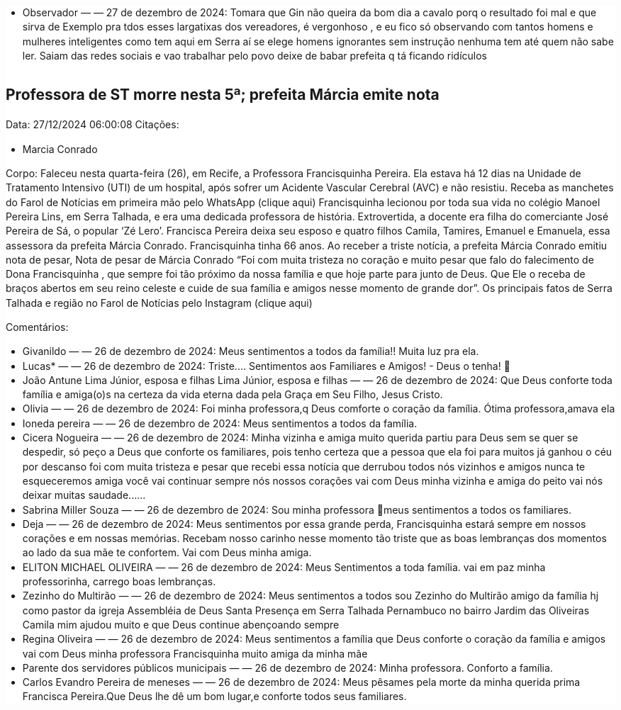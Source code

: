 - Observador — — 27 de dezembro de 2024: Tomara que Gin não queira da bom dia a cavalo porq o resultado foi mal e que sirva de Exemplo pra tdos esses largatixas dos vereadores, é vergonhoso , e eu fico só observando com tantos homens e mulheres inteligentes como tem aqui em Serra aí se elege homens ignorantes sem instrução nenhuma tem até quem não sabe ler. Saiam das redes sociais e vao trabalhar pelo povo deixe de babar prefeita q tá ficando ridículos


## Professora de ST morre nesta 5ª; prefeita Márcia emite nota
Data: 27/12/2024 06:00:08
Citações:
- Marcia Conrado

Corpo:
Faleceu nesta quarta-feira (26), em Recife, a Professora Francisquinha Pereira. Ela estava há 12 dias na Unidade de Tratamento Intensivo (UTI) de um hospital, após sofrer um Acidente Vascular Cerebral (AVC) e não resistiu. Receba as manchetes do Farol de Notícias em primeira mão pelo WhatsApp (clique aqui) Francisquinha lecionou por toda sua vida no colégio Manoel Pereira Lins, em Serra Talhada, e era uma dedicada professora de história. Extrovertida, a docente era filha do comerciante José Pereira de Sá, o popular ‘Zé Lero’. Francisca Pereira deixa seu esposo e quatro filhos Camila, Tamires, Emanuel e Emanuela, essa assessora da prefeita Márcia Conrado. Francisquinha tinha 66 anos. Ao receber a triste notícia, a prefeita Márcia Conrado emitiu nota de pesar, Nota de pesar de Márcia Conrado “Foi com muita tristeza no coração e muito pesar que falo do falecimento de Dona Francisquinha , que sempre foi tão próximo da nossa família e que hoje parte para junto de Deus. Que Ele o receba de braços abertos em seu reino celeste e cuide de sua família e amigos nesse momento de grande dor”. Os principais fatos de Serra Talhada e região no Farol de Notícias pelo Instagram (clique aqui)

Comentários:
- Givanildo — — 26 de dezembro de 2024: Meus sentimentos a todos da família!! Muita luz pra ela.
- Lucas* — — 26 de dezembro de 2024: Triste.... Sentimentos aos Familiares e Amigos! - Deus o tenha! 🖤
- João Antune Lima Júnior, esposa e filhas Lima Júnior, esposa e filhas — — 26 de dezembro de 2024: Que Deus conforte toda família e amiga(o)s na certeza da vida eterna dada pela Graça em Seu Filho, Jesus Cristo.
- Olivia — — 26 de dezembro de 2024: Foi minha professora,q Deus comforte o coração da família. Ótima professora,amava ela
- Ioneda pereira — — 26 de dezembro de 2024: Meus sentimentos a todos da família.
- Cicera Nogueira — — 26 de dezembro de 2024: Minha vizinha e amiga muito querida partiu para Deus sem se quer se despedir, só peço a Deus que conforte os familiares, pois tenho certeza que a pessoa que ela foi para muitos já ganhou o céu por descanso foi com muita tristeza e pesar que recebi essa notícia que derrubou todos nós vizinhos e amigos nunca te esqueceremos amiga você vai continuar sempre nós nossos corações vai com Deus minha vizinha e amiga do peito vai nós deixar muitas saudade......
- Sabrina Miller Souza — — 26 de dezembro de 2024: Sou minha professora 🥺meus sentimentos a todos os familiares.
- Deja — — 26 de dezembro de 2024: Meus sentimentos por essa grande perda, Francisquinha estará sempre em nossos corações e em nossas memórias. Recebam nosso carinho nesse momento tão triste que as boas lembranças dos momentos ao lado da sua mãe te confortem. Vai com Deus minha amiga.
- ELITON MICHAEL OLIVEIRA — — 26 de dezembro de 2024: Meus Sentimentos a toda família. vai em paz minha professorinha, carrego boas lembranças.
- Zezinho do Multirão — — 26 de dezembro de 2024: Meus sentimentos a todos sou Zezinho do Multirão amigo da família hj como pastor da igreja Assembléia de Deus Santa Presença em Serra Talhada Pernambuco no bairro Jardim das Oliveiras Camila mim ajudou muito e que Deus continue abençoando sempre
- Regina Oliveira — — 26 de dezembro de 2024: Meus sentimentos a família que Deus conforte o coração da família e amigos vai com Deus minha professora Francisquinha muito amiga da minha mãe
- Parente dos servidores públicos municipais — — 26 de dezembro de 2024: Minha professora. Conforto a família.
- Carlos Evandro Pereira de meneses — — 26 de dezembro de 2024: Meus pêsames pela morte da minha querida prima Francisca Pereira.Que Deus lhe dê um bom lugar,e conforte todos seus familiares.
